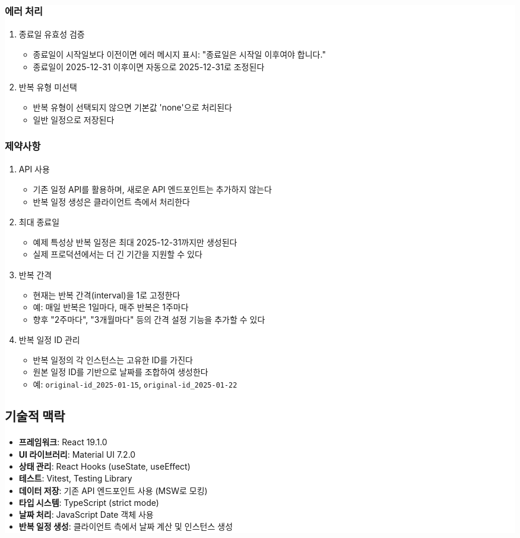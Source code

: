 ### 에러 처리

1. 종료일 유효성 검증

   - 종료일이 시작일보다 이전이면 에러 메시지 표시: "종료일은 시작일 이후여야 합니다."
   - 종료일이 2025-12-31 이후이면 자동으로 2025-12-31로 조정된다

2. 반복 유형 미선택
   - 반복 유형이 선택되지 않으면 기본값 'none'으로 처리된다
   - 일반 일정으로 저장된다

### 제약사항

1. API 사용

   - 기존 일정 API를 활용하며, 새로운 API 엔드포인트는 추가하지 않는다
   - 반복 일정 생성은 클라이언트 측에서 처리한다

2. 최대 종료일

   - 예제 특성상 반복 일정은 최대 2025-12-31까지만 생성된다
   - 실제 프로덕션에서는 더 긴 기간을 지원할 수 있다

3. 반복 간격

   - 현재는 반복 간격(interval)을 1로 고정한다
   - 예: 매일 반복은 1일마다, 매주 반복은 1주마다
   - 향후 "2주마다", "3개월마다" 등의 간격 설정 기능을 추가할 수 있다

4. 반복 일정 ID 관리
   - 반복 일정의 각 인스턴스는 고유한 ID를 가진다
   - 원본 일정 ID를 기반으로 날짜를 조합하여 생성한다
   - 예: `original-id_2025-01-15`, `original-id_2025-01-22`

## 기술적 맥락

- **프레임워크**: React 19.1.0
- **UI 라이브러리**: Material UI 7.2.0
- **상태 관리**: React Hooks (useState, useEffect)
- **테스트**: Vitest, Testing Library
- **데이터 저장**: 기존 API 엔드포인트 사용 (MSW로 모킹)
- **타입 시스템**: TypeScript (strict mode)
- **날짜 처리**: JavaScript Date 객체 사용
- **반복 일정 생성**: 클라이언트 측에서 날짜 계산 및 인스턴스 생성
